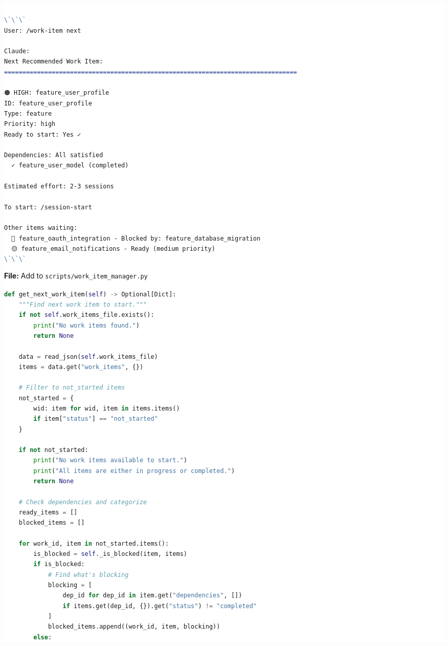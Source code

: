 ```markdown

\`\`\`
User: /work-item next

Claude:
Next Recommended Work Item:
================================================================================

🟠 HIGH: feature_user_profile
ID: feature_user_profile
Type: feature
Priority: high
Ready to start: Yes ✓

Dependencies: All satisfied
  ✓ feature_user_model (completed)

Estimated effort: 2-3 sessions

To start: /session-start

Other items waiting:
  🔴 feature_oauth_integration - Blocked by: feature_database_migration
  🟡 feature_email_notifications - Ready (medium priority)
\`\`\`
```

**File:** Add to `scripts/work_item_manager.py`

```python
def get_next_work_item(self) -> Optional[Dict]:
    """Find next work item to start."""
    if not self.work_items_file.exists():
        print("No work items found.")
        return None

    data = read_json(self.work_items_file)
    items = data.get("work_items", {})

    # Filter to not_started items
    not_started = {
        wid: item for wid, item in items.items()
        if item["status"] == "not_started"
    }

    if not not_started:
        print("No work items available to start.")
        print("All items are either in progress or completed.")
        return None

    # Check dependencies and categorize
    ready_items = []
    blocked_items = []

    for work_id, item in not_started.items():
        is_blocked = self._is_blocked(item, items)
        if is_blocked:
            # Find what's blocking
            blocking = [
                dep_id for dep_id in item.get("dependencies", [])
                if items.get(dep_id, {}).get("status") != "completed"
            ]
            blocked_items.append((work_id, item, blocking))
        else:
```